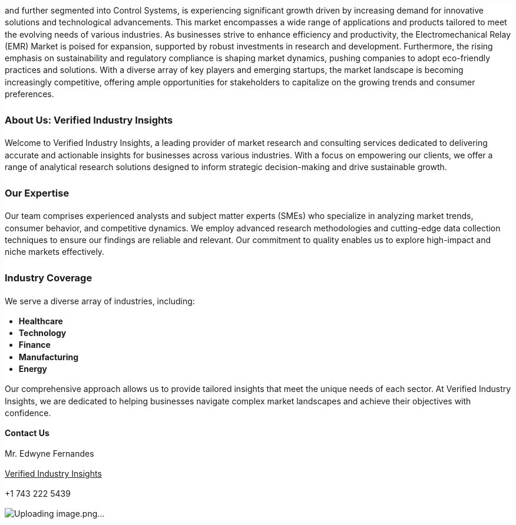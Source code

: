 and further segmented into Control Systems, is experiencing significant growth driven by increasing demand for innovative solutions and technological advancements. This market encompasses a wide range of applications and products tailored to meet the evolving needs of various industries. As businesses strive to enhance efficiency and productivity, the Electromechanical Relay (EMR) Market is poised for expansion, supported by robust investments in research and development. Furthermore, the rising emphasis on sustainability and regulatory compliance is shaping market dynamics, pushing companies to adopt eco-friendly practices and solutions. With a diverse array of key players and emerging startups, the market landscape is becoming increasingly competitive, offering ample opportunities for stakeholders to capitalize on the growing trends and consumer preferences.</p><h3>About Us: Verified Industry Insights</h3><p>Welcome to Verified Industry Insights, a leading provider of market research and consulting services dedicated to delivering accurate and actionable insights for businesses across various industries. With a focus on empowering our clients, we offer a range of analytical research solutions designed to inform strategic decision-making and drive sustainable growth.</p><h3>Our Expertise</h3><p>Our team comprises experienced analysts and subject matter experts (SMEs) who specialize in analyzing market trends, consumer behavior, and competitive dynamics. We employ advanced research methodologies and cutting-edge data collection techniques to ensure our findings are reliable and relevant. Our commitment to quality enables us to explore high-impact and niche markets effectively.</p><h3>Industry Coverage</h3><p>We serve a diverse array of industries, including:</p><ul><li><strong>Healthcare</strong></li><li><strong>Technology</strong></li><li><strong>Finance</strong></li><li><strong>Manufacturing</strong></li><li><strong>Energy</strong></li></ul><p>Our comprehensive approach allows us to provide tailored insights that meet the unique needs of each sector. At Verified Industry Insights, we are dedicated to helping businesses navigate complex market landscapes and achieve their objectives with confidence.</p><p><strong>Contact Us</strong></p><p>Mr. Edwyne Fernandes</p><p><a href="https://www.verifiedindustryinsights.com/">Verified Industry Insights</a></p><p>+1 743 222 5439</p>
![Uploading image.png…]()
